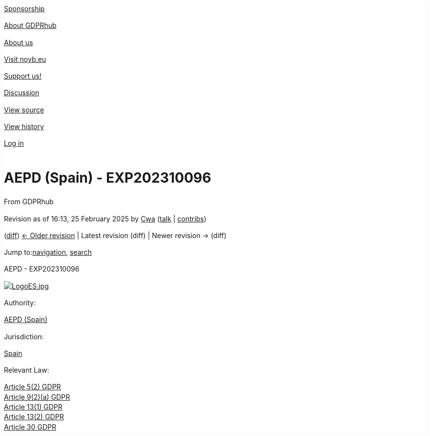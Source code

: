 [Sponsorship](/index.php?title=GDPRhub_Sponsorship)

[About GDPRhub](#)

[About us](/index.php?title=About_GDPRhub)

[Visit noyb.eu](https://www.noyb.eu)

[Support us!](https://www.noyb.eu/support)

[](# "Page tools")

[Discussion](/index.php?title=Talk:AEPD_\(Spain\)_-_EXP202310096&action=edit&redlink=1 "Discussion about the content page (page does not exist) [t]")

[View source](/index.php?title=AEPD_\(Spain\)_-_EXP202310096&action=edit "This page is protected.
You can view its source [e]")

[View history](/index.php?title=AEPD_\(Spain\)_-_EXP202310096&action=history "Past revisions of this page [h]")

[](# "You are not logged in.")

[Log in](/index.php?title=Special:UserLogin&returnto=AEPD+%28Spain%29+-+EXP202310096&returntoquery=oldid%3D45999 "You are encouraged to log in; however, it is not mandatory [o]")

# AEPD (Spain) - EXP202310096

From GDPRhub

Revision as of 16:13, 25 February 2025 by [Cwa](/index.php?title=User:Cwa&action=edit&redlink=1 "User:Cwa (page does not exist)") ([talk](/index.php?title=User_talk:Cwa&action=edit&redlink=1 "User talk:Cwa (page does not exist)") | [contribs](/index.php?title=Special:Contributions/Cwa "Special:Contributions/Cwa"))

([diff](/index.php?title=AEPD_\(Spain\)_-_EXP202310096&diff=prev&oldid=45999 "AEPD (Spain) - EXP202310096")) [← Older revision](/index.php?title=AEPD_\(Spain\)_-_EXP202310096&direction=prev&oldid=45999 "AEPD (Spain) - EXP202310096") | Latest revision (diff) | Newer revision → (diff)

Jump to:[navigation](#mw-navigation), [search](#p-search)

AEPD - EXP202310096

[![LogoES.jpg](/images/thumb/5/59/LogoES.jpg/250px-LogoES.jpg)](/index.php?title=File:LogoES.jpg)

Authority:

[AEPD (Spain)](/index.php?title=AEPD_\(Spain\) "AEPD (Spain)")

Jurisdiction:

[Spain](/index.php?title=Category:Spain "Category:Spain")

Relevant Law:

[Article 5(2) GDPR](/index.php?title=Article_5_GDPR#2 "Article 5 GDPR")  
[Article 9(2)(a) GDPR](/index.php?title=Article_9_GDPR#2a "Article 9 GDPR")  
[Article 13(1) GDPR](/index.php?title=Article_13_GDPR#1 "Article 13 GDPR")  
[Article 13(2) GDPR](/index.php?title=Article_13_GDPR#2 "Article 13 GDPR")  
[Article 30 GDPR](/index.php?title=Article_30_GDPR "Article 30 GDPR")
